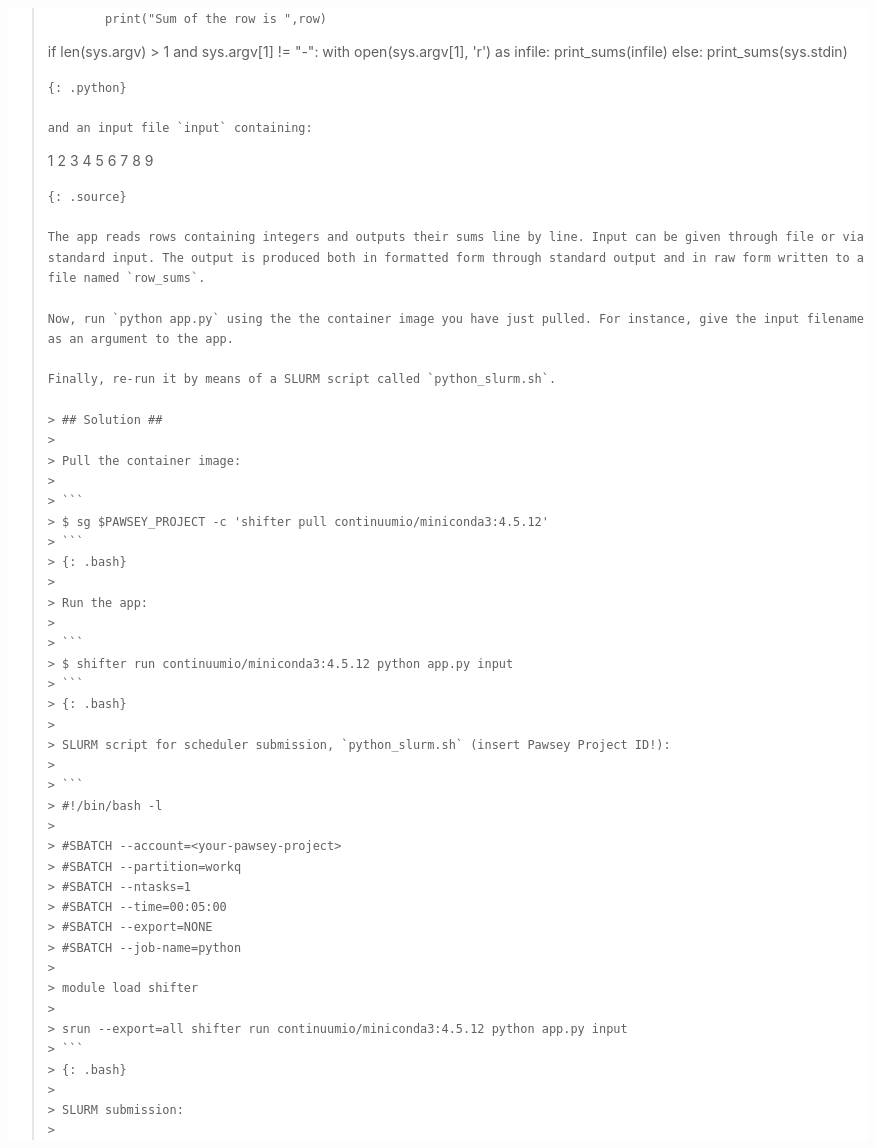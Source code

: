 >             print("Sum of the row is ",row)
> 
> if len(sys.argv) > 1 and sys.argv[1] != "-":
>     with open(sys.argv[1], 'r') as infile:
>         print_sums(infile)
> else:
>     print_sums(sys.stdin)
> ```
> {: .python}
> 
> and an input file `input` containing:
> 
> ```
> 1 2 3
> 4 5 6
> 7 8 9
> ```
> {: .source}
> 
> The app reads rows containing integers and outputs their sums line by line. Input can be given through file or via standard input. The output is produced both in formatted form through standard output and in raw form written to a file named `row_sums`.
> 
> Now, run `python app.py` using the the container image you have just pulled. For instance, give the input filename as an argument to the app.
> 
> Finally, re-run it by means of a SLURM script called `python_slurm.sh`.
> 
> > ## Solution ##
> > 
> > Pull the container image:
> > 
> > ```
> > $ sg $PAWSEY_PROJECT -c 'shifter pull continuumio/miniconda3:4.5.12'
> > ```
> > {: .bash}
> > 
> > Run the app:
> > 
> > ```
> > $ shifter run continuumio/miniconda3:4.5.12 python app.py input
> > ```
> > {: .bash}
> > 
> > SLURM script for scheduler submission, `python_slurm.sh` (insert Pawsey Project ID!):
> > 
> > ```
> > #!/bin/bash -l
> > 
> > #SBATCH --account=<your-pawsey-project>
> > #SBATCH --partition=workq
> > #SBATCH --ntasks=1
> > #SBATCH --time=00:05:00
> > #SBATCH --export=NONE
> > #SBATCH --job-name=python
> > 
> > module load shifter
> > 
> > srun --export=all shifter run continuumio/miniconda3:4.5.12 python app.py input
> > ```
> > {: .bash}
> > 
> > SLURM submission:
> > 